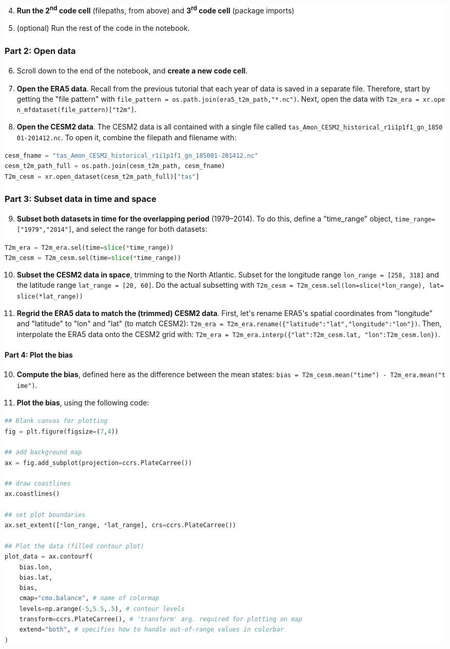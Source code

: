 4. __Run the 2<sup>nd</sup> code cell__ (filepaths, from above)  and __3<sup>rd</sup> code cell__ (package imports)

5. (optional) Run the rest of the code in the notebook.

### Part 2: Open data
6. Scroll down to the end of the notebook, and __create a new code cell__.

7. __Open the ERA5 data__. Recall from the previous tutorial that each year of data is saved in a separate file. Therefore, start by getting the "file pattern" with ```file_pattern = os.path.join(era5_t2m_path,"*.nc")```. Next, open the data with ```T2m_era = xr.open_mfdataset(file_pattern)["t2m"]```.

8. __Open the CESM2 data__. The CESM2 data is all contained with a single file called ```tas_Amon_CESM2_historical_r1i1p1f1_gn_185001-201412.nc```. To open it, combine the filepath and filename with:
```python
cesm_fname = "tas_Amon_CESM2_historical_r1i1p1f1_gn_185001-201412.nc"
cesm_t2m_path_full = os.path.join(cesm_t2m_path, cesm_fname)
T2m_cesm = xr.open_dataset(cesm_t2m_path_full)["tas"]
```

### Part 3: Subset data in time and space
9. __Subset both datasets in time for the overlapping period__ (1979–2014). To do this, define a "time_range" object, ```time_range=["1979","2014"]```, and select the range for both datasets:
```python
T2m_era = T2m_era.sel(time=slice(*time_range))
T2m_cesm = T2m_cesm.sel(time=slice(*time_range))
```

10. __Subset the CESM2 data in space__, trimming to the North Atlantic. Subset for the longitude range ```lon_range = [258, 318]``` and the latitude range ```lat_range = [20, 60]```. Do the actual subsetting with ```T2m_cesm = T2m_cesm.sel(lon=slice(*lon_range), lat=slice(*lat_range))```

11. __Regrid the ERA5 data to match the (trimmed) CESM2 data__. First, let's rename ERA5's spatial coordinates from "longitude" and "latitude" to "lon" and "lat" (to match CESM2): ```T2m_era = T2m_era.rename({"latitude":"lat","longitude":"lon"})```. Then, interpolate the ERA5 data onto the CESM2 grid with: ```T2m_era = T2m_era.interp({"lat":T2m_cesm.lat, "lon":T2m_cesm.lon})```.

#### Part 4: Plot the bias
10. __Compute the bias__, defined here as the difference between the mean states: ```bias = T2m_cesm.mean("time") - T2m_era.mean("time")```.

11. __Plot the bias__, using the following code:
```python
## Blank canvas for plotting
fig = plt.figure(figsize=(7,4))

## add background map
ax = fig.add_subplot(projection=ccrs.PlateCarree())

## draw coastlines
ax.coastlines()

## set plot boundaries
ax.set_extent([*lon_range, *lat_range], crs=ccrs.PlateCarree())

## Plot the data (filled contour plot)
plot_data = ax.contourf(
    bias.lon, 
    bias.lat, 
    bias, 
    cmap="cmo.balance", # name of colormap
    levels=np.arange(-5,5.5,.5), # contour levels
    transform=ccrs.PlateCarree(), # 'transform' arg. required for plotting on map
    extend="both", # specifies how to handle out-of-range values in colorbar
)

```